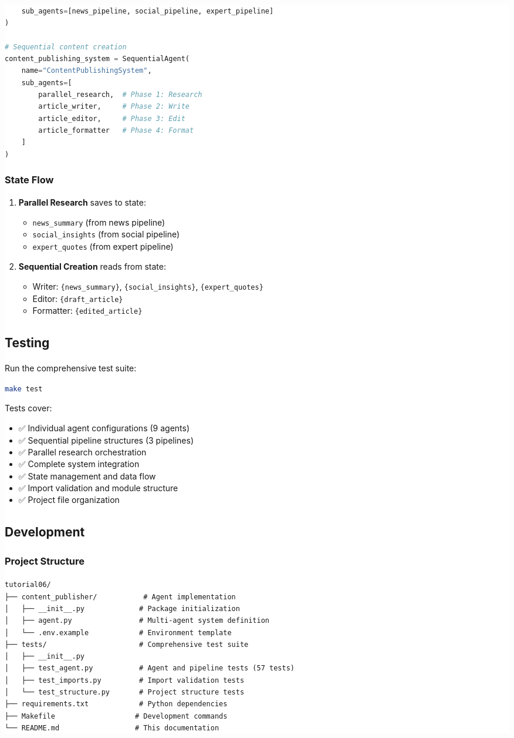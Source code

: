 ```python
    sub_agents=[news_pipeline, social_pipeline, expert_pipeline]
)

# Sequential content creation
content_publishing_system = SequentialAgent(
    name="ContentPublishingSystem",
    sub_agents=[
        parallel_research,  # Phase 1: Research
        article_writer,     # Phase 2: Write
        article_editor,     # Phase 3: Edit
        article_formatter   # Phase 4: Format
    ]
)
```

### State Flow

1. **Parallel Research** saves to state:
   - `news_summary` (from news pipeline)
   - `social_insights` (from social pipeline)
   - `expert_quotes` (from expert pipeline)

2. **Sequential Creation** reads from state:
   - Writer: `{news_summary}`, `{social_insights}`, `{expert_quotes}`
   - Editor: `{draft_article}`
   - Formatter: `{edited_article}`

## Testing

Run the comprehensive test suite:

```bash
make test
```

Tests cover:

- ✅ Individual agent configurations (9 agents)
- ✅ Sequential pipeline structures (3 pipelines)
- ✅ Parallel research orchestration
- ✅ Complete system integration
- ✅ State management and data flow
- ✅ Import validation and module structure
- ✅ Project file organization

## Development

### Project Structure

```
tutorial06/
├── content_publisher/           # Agent implementation
│   ├── __init__.py             # Package initialization
│   ├── agent.py                # Multi-agent system definition
│   └── .env.example            # Environment template
├── tests/                      # Comprehensive test suite
│   ├── __init__.py
│   ├── test_agent.py           # Agent and pipeline tests (57 tests)
│   ├── test_imports.py         # Import validation tests
│   └── test_structure.py       # Project structure tests
├── requirements.txt            # Python dependencies
├── Makefile                   # Development commands
└── README.md                  # This documentation
```
